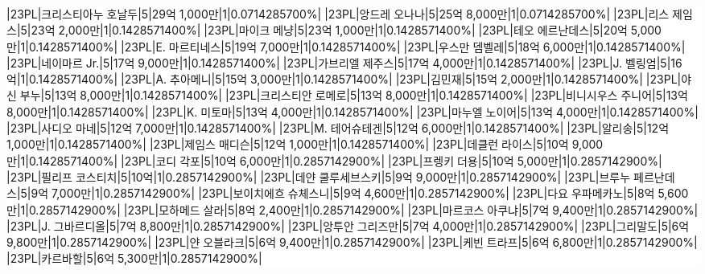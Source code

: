 |23PL|크리스티아누 호날두|5|29억 1,000만|1|0.0714285700%|
|23PL|앙드레 오나나|5|25억 8,000만|1|0.0714285700%|
|23PL|리스 제임스|5|23억 2,000만|1|0.1428571400%|
|23PL|마이크 메냥|5|23억 1,000만|1|0.1428571400%|
|23PL|테오 에르난데스|5|20억 5,000만|1|0.1428571400%|
|23PL|E. 마르티네스|5|19억 7,000만|1|0.1428571400%|
|23PL|우스만 뎀벨레|5|18억 6,000만|1|0.1428571400%|
|23PL|네이마르 Jr.|5|17억 9,000만|1|0.1428571400%|
|23PL|가브리엘 제주스|5|17억 4,000만|1|0.1428571400%|
|23PL|J. 벨링엄|5|16억|1|0.1428571400%|
|23PL|A. 추아메니|5|15억 3,000만|1|0.1428571400%|
|23PL|김민재|5|15억 2,000만|1|0.1428571400%|
|23PL|야신 부누|5|13억 8,000만|1|0.1428571400%|
|23PL|크리스티안 로메로|5|13억 8,000만|1|0.1428571400%|
|23PL|비니시우스 주니어|5|13억 8,000만|1|0.1428571400%|
|23PL|K. 미토마|5|13억 4,000만|1|0.1428571400%|
|23PL|마누엘 노이어|5|13억 4,000만|1|0.1428571400%|
|23PL|사디오 마네|5|12억 7,000만|1|0.1428571400%|
|23PL|M. 테어슈테겐|5|12억 6,000만|1|0.1428571400%|
|23PL|알리송|5|12억 1,000만|1|0.1428571400%|
|23PL|제임스 매디슨|5|12억 1,000만|1|0.1428571400%|
|23PL|데클런 라이스|5|10억 9,000만|1|0.1428571400%|
|23PL|코디 각포|5|10억 6,000만|1|0.2857142900%|
|23PL|프렝키 더용|5|10억 5,000만|1|0.2857142900%|
|23PL|필리프 코스티치|5|10억|1|0.2857142900%|
|23PL|데얀 쿨루세브스키|5|9억 9,000만|1|0.2857142900%|
|23PL|브루누 페르난데스|5|9억 7,000만|1|0.2857142900%|
|23PL|보이치에흐 슈체스니|5|9억 4,600만|1|0.2857142900%|
|23PL|다요 우파메카노|5|8억 5,600만|1|0.2857142900%|
|23PL|모하메드 살라|5|8억 2,400만|1|0.2857142900%|
|23PL|마르코스 아쿠냐|5|7억 9,400만|1|0.2857142900%|
|23PL|J. 그바르디올|5|7억 8,800만|1|0.2857142900%|
|23PL|앙투안 그리즈만|5|7억 4,000만|1|0.2857142900%|
|23PL|그리말도|5|6억 9,800만|1|0.2857142900%|
|23PL|얀 오블라크|5|6억 9,400만|1|0.2857142900%|
|23PL|케빈 트라프|5|6억 6,800만|1|0.2857142900%|
|23PL|카르바할|5|6억 5,300만|1|0.2857142900%|